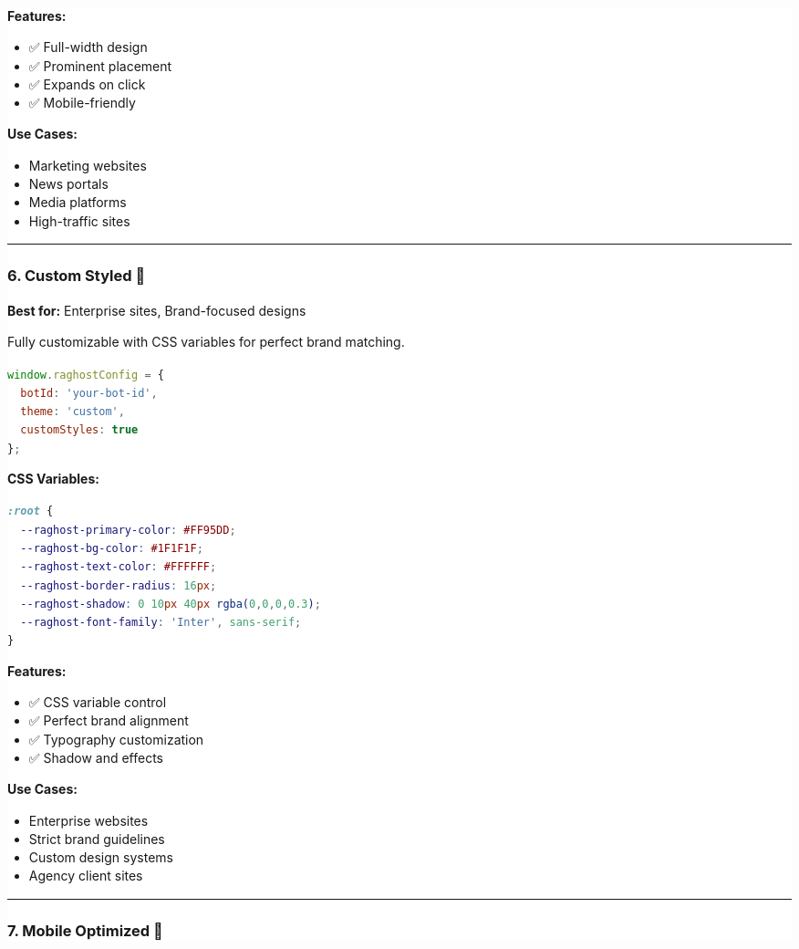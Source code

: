 **Features:**
- ✅ Full-width design
- ✅ Prominent placement
- ✅ Expands on click
- ✅ Mobile-friendly

**Use Cases:**
- Marketing websites
- News portals
- Media platforms
- High-traffic sites

---

### 6. Custom Styled 🎨

**Best for:** Enterprise sites, Brand-focused designs

Fully customizable with CSS variables for perfect brand matching.

```javascript
window.raghostConfig = {
  botId: 'your-bot-id',
  theme: 'custom',
  customStyles: true
};
```

**CSS Variables:**
```css
:root {
  --raghost-primary-color: #FF95DD;
  --raghost-bg-color: #1F1F1F;
  --raghost-text-color: #FFFFFF;
  --raghost-border-radius: 16px;
  --raghost-shadow: 0 10px 40px rgba(0,0,0,0.3);
  --raghost-font-family: 'Inter', sans-serif;
}
```

**Features:**
- ✅ CSS variable control
- ✅ Perfect brand alignment
- ✅ Typography customization
- ✅ Shadow and effects

**Use Cases:**
- Enterprise websites
- Strict brand guidelines
- Custom design systems
- Agency client sites

---

### 7. Mobile Optimized 📱
